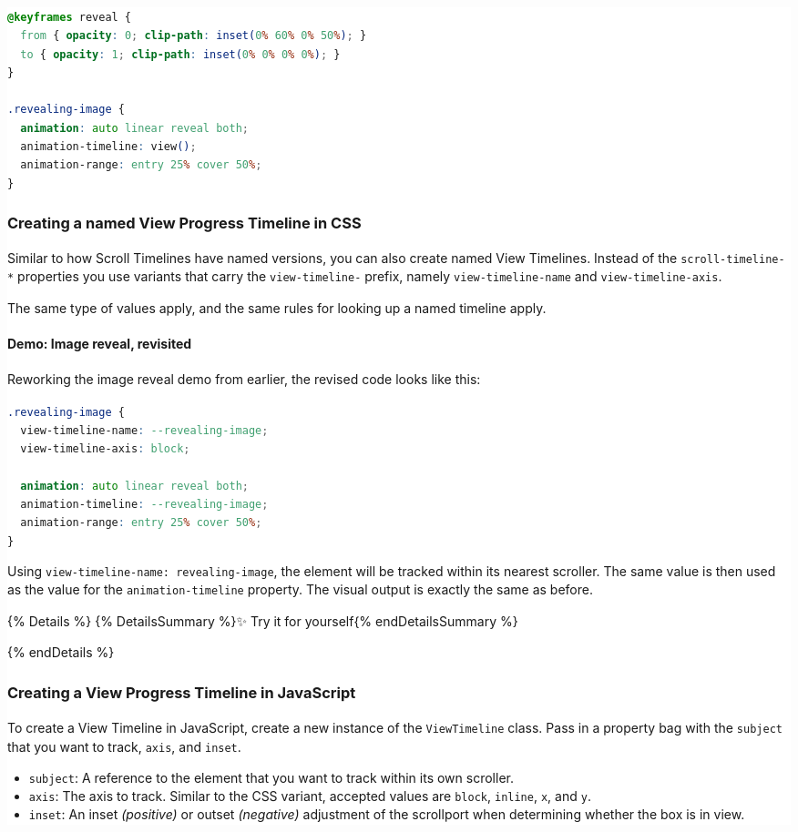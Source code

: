 ```css
@keyframes reveal {
  from { opacity: 0; clip-path: inset(0% 60% 0% 50%); }
  to { opacity: 1; clip-path: inset(0% 0% 0% 0%); }
}

.revealing-image {
  animation: auto linear reveal both;
  animation-timeline: view();
  animation-range: entry 25% cover 50%;
}
```

### Creating a named View Progress Timeline in CSS

Similar to how Scroll Timelines have named versions, you can also create named View Timelines. Instead of the `scroll-timeline-*` properties you use variants that carry the `view-timeline-` prefix, namely `view-timeline-name` and `view-timeline-axis`.

The same type of values apply, and the same rules for looking up a named timeline apply.

#### Demo: Image reveal, revisited

Reworking the image reveal demo from earlier, the revised code looks like this:

```css
.revealing-image {
  view-timeline-name: --revealing-image;
  view-timeline-axis: block;

  animation: auto linear reveal both;
  animation-timeline: --revealing-image;
  animation-range: entry 25% cover 50%;
}
```

Using `view-timeline-name: revealing-image`, the element will be tracked within its nearest scroller. The same value is then used as the value for the `animation-timeline` property. The visual output is exactly the same as before.

{% Details %}
{% DetailsSummary %}✨ Try it for yourself{% endDetailsSummary %}
<iframe loading="lazy" src="https://scroll-driven-animations.style/demos/image-reveal/css/?embed" frameborder="0" sandbox="allow-scripts allow-forms allow-top-navigation" width="500" height="600" style="height: 600px; width: 100%; border: 1px solid #333;"></iframe>
{% endDetails %}

### Creating a View Progress Timeline in JavaScript

To create a View Timeline in JavaScript, create a new instance of the `ViewTimeline` class. Pass in a property bag with the `subject` that you want to track, `axis`, and `inset`.

- `subject`: A reference to the element that you want to track within its own scroller.
- `axis`: The axis to track. Similar to the CSS variant, accepted values are `block`, `inline`, `x`, and `y`.
- `inset`: An inset _(positive)_ or outset _(negative)_ adjustment of the scrollport when determining whether the box is in view.
